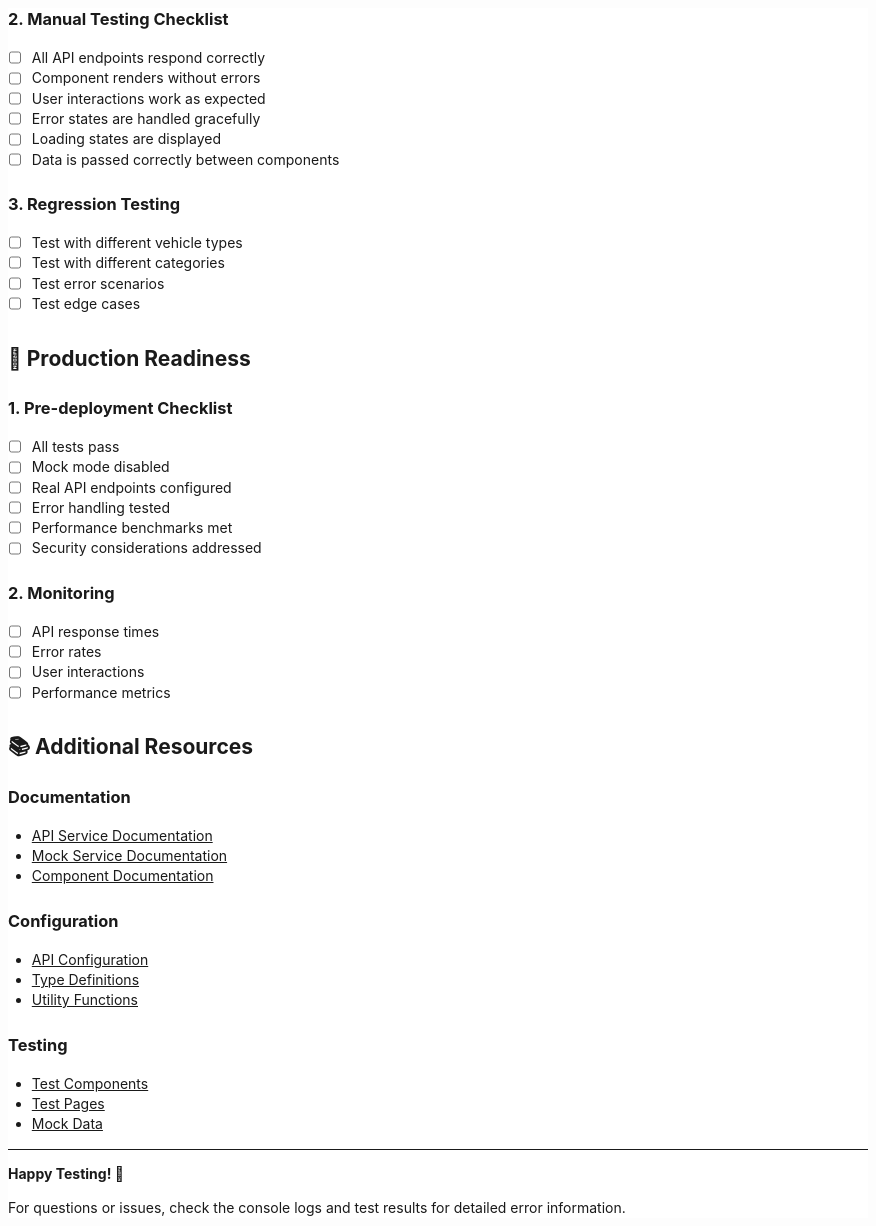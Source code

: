 ### 2. Manual Testing Checklist
- [ ] All API endpoints respond correctly
- [ ] Component renders without errors
- [ ] User interactions work as expected
- [ ] Error states are handled gracefully
- [ ] Loading states are displayed
- [ ] Data is passed correctly between components

### 3. Regression Testing
- [ ] Test with different vehicle types
- [ ] Test with different categories
- [ ] Test error scenarios
- [ ] Test edge cases

## 🚀 Production Readiness

### 1. Pre-deployment Checklist
- [ ] All tests pass
- [ ] Mock mode disabled
- [ ] Real API endpoints configured
- [ ] Error handling tested
- [ ] Performance benchmarks met
- [ ] Security considerations addressed

### 2. Monitoring
- [ ] API response times
- [ ] Error rates
- [ ] User interactions
- [ ] Performance metrics

## 📚 Additional Resources

### Documentation
- [API Service Documentation](../services/lightsApiService.ts)
- [Mock Service Documentation](../services/mockLightsApiService.ts)
- [Component Documentation](../pages/questions/BulbsQuestions.tsx)

### Configuration
- [API Configuration](../config/lightsApiConfig.ts)
- [Type Definitions](../types/lights.ts)
- [Utility Functions](../utils/lightsApiUtils.ts)

### Testing
- [Test Components](../components/LightsApiTest.tsx)
- [Test Pages](../pages/test/LightsTestPage.tsx)
- [Mock Data](../services/mockLightsApiService.ts)

---

**Happy Testing! 🎉**

For questions or issues, check the console logs and test results for detailed error information.
